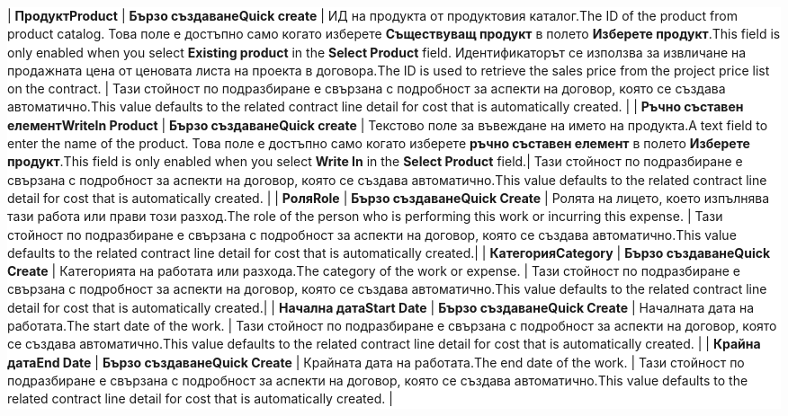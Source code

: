 | <span data-ttu-id="6a455-134">**Продукт**</span><span class="sxs-lookup"><span data-stu-id="6a455-134">**Product**</span></span> | <span data-ttu-id="6a455-135">**Бързо създаване**</span><span class="sxs-lookup"><span data-stu-id="6a455-135">**Quick create**</span></span> | <span data-ttu-id="6a455-136">ИД на продукта от продуктовия каталог.</span><span class="sxs-lookup"><span data-stu-id="6a455-136">The ID of the product from product catalog.</span></span> <span data-ttu-id="6a455-137">Това поле е достъпно само когато изберете **Съществуващ продукт** в полето **Изберете продукт**.</span><span class="sxs-lookup"><span data-stu-id="6a455-137">This field is only enabled when you select **Existing product** in the **Select Product** field.</span></span> <span data-ttu-id="6a455-138">Идентификаторът се използва за извличане на продажната цена от ценовата листа на проекта в договора.</span><span class="sxs-lookup"><span data-stu-id="6a455-138">The ID is used to retrieve the sales price from the project price list on the contract.</span></span> | <span data-ttu-id="6a455-139">Тази стойност по подразбиране е свързана с подробност за аспекти на договор, която се създава автоматично.</span><span class="sxs-lookup"><span data-stu-id="6a455-139">This value defaults to the related contract line detail for cost that is automatically created.</span></span> |
| <span data-ttu-id="6a455-140">**Ръчно съставен елемент**</span><span class="sxs-lookup"><span data-stu-id="6a455-140">**WriteIn Product**</span></span> | <span data-ttu-id="6a455-141">**Бързо създаване**</span><span class="sxs-lookup"><span data-stu-id="6a455-141">**Quick create**</span></span> | <span data-ttu-id="6a455-142">Текстово поле за въвеждане на името на продукта.</span><span class="sxs-lookup"><span data-stu-id="6a455-142">A text field to enter the name of the product.</span></span> <span data-ttu-id="6a455-143">Това поле е достъпно само когато изберете **ръчно съставен елемент** в полето **Изберете продукт**.</span><span class="sxs-lookup"><span data-stu-id="6a455-143">This field is only enabled when you select **Write In** in the **Select Product** field.</span></span>| <span data-ttu-id="6a455-144">Тази стойност по подразбиране е свързана с подробност за аспекти на договор, която се създава автоматично.</span><span class="sxs-lookup"><span data-stu-id="6a455-144">This value defaults to the related contract line detail for cost that is automatically created.</span></span> |
| <span data-ttu-id="6a455-145">**Роля**</span><span class="sxs-lookup"><span data-stu-id="6a455-145">**Role**</span></span> | <span data-ttu-id="6a455-146">**Бързо създаване**</span><span class="sxs-lookup"><span data-stu-id="6a455-146">**Quick Create**</span></span> | <span data-ttu-id="6a455-147">Ролята на лицето, което изпълнява тази работа или прави този разход.</span><span class="sxs-lookup"><span data-stu-id="6a455-147">The role of the person who is performing this work or incurring this expense.</span></span> | <span data-ttu-id="6a455-148">Тази стойност по подразбиране е свързана с подробност за аспекти на договор, която се създава автоматично.</span><span class="sxs-lookup"><span data-stu-id="6a455-148">This value defaults to the related contract line detail for cost that is automatically created.</span></span>|
| <span data-ttu-id="6a455-149">**Категория**</span><span class="sxs-lookup"><span data-stu-id="6a455-149">**Category**</span></span> | <span data-ttu-id="6a455-150">**Бързо създаване**</span><span class="sxs-lookup"><span data-stu-id="6a455-150">**Quick Create**</span></span> | <span data-ttu-id="6a455-151">Категорията на работата или разхода.</span><span class="sxs-lookup"><span data-stu-id="6a455-151">The category of the work or expense.</span></span> | <span data-ttu-id="6a455-152">Тази стойност по подразбиране е свързана с подробност за аспекти на договор, която се създава автоматично.</span><span class="sxs-lookup"><span data-stu-id="6a455-152">This value defaults to the related contract line detail for cost that is automatically created.</span></span>|
| <span data-ttu-id="6a455-153">**Начална дата**</span><span class="sxs-lookup"><span data-stu-id="6a455-153">**Start Date**</span></span> | <span data-ttu-id="6a455-154">**Бързо създаване**</span><span class="sxs-lookup"><span data-stu-id="6a455-154">**Quick Create**</span></span> | <span data-ttu-id="6a455-155">Началната дата на работата.</span><span class="sxs-lookup"><span data-stu-id="6a455-155">The start date of the work.</span></span> | <span data-ttu-id="6a455-156">Тази стойност по подразбиране е свързана с подробност за аспекти на договор, която се създава автоматично.</span><span class="sxs-lookup"><span data-stu-id="6a455-156">This value defaults to the related contract line detail for cost that is automatically created.</span></span> |
| <span data-ttu-id="6a455-157">**Крайна дата**</span><span class="sxs-lookup"><span data-stu-id="6a455-157">**End Date**</span></span> | <span data-ttu-id="6a455-158">**Бързо създаване**</span><span class="sxs-lookup"><span data-stu-id="6a455-158">**Quick Create**</span></span> | <span data-ttu-id="6a455-159">Крайната дата на работата.</span><span class="sxs-lookup"><span data-stu-id="6a455-159">The end date of the work.</span></span> | <span data-ttu-id="6a455-160">Тази стойност по подразбиране е свързана с подробност за аспекти на договор, която се създава автоматично.</span><span class="sxs-lookup"><span data-stu-id="6a455-160">This value defaults to the related contract line detail for cost that is automatically created.</span></span> |